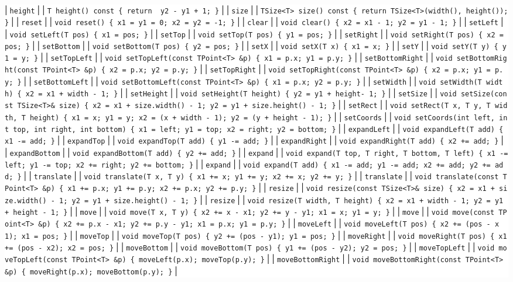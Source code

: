 | `height` |  | `T height() const { return  y2 - y1 + 1; }` |
| `size` |  | `TSize<T> size() const { return TSize<T>(width(), height()); }` |
| `reset` |  | `void reset() { x1 = y1 = 0; x2 = y2 = -1; }` |
| `clear` |  | `void clear() { x2 = x1 - 1; y2 = y1 - 1; }` |
| `setLeft` |  | `void setLeft(T pos) { x1 = pos; }` |
| `setTop` |  | `void setTop(T pos) { y1 = pos; }` |
| `setRight` |  | `void setRight(T pos) { x2 = pos; }` |
| `setBottom` |  | `void setBottom(T pos) { y2 = pos; }` |
| `setX` |  | `void setX(T x) { x1 = x; }` |
| `setY` |  | `void setY(T y) { y1 = y; }` |
| `setTopLeft` |  | `void setTopLeft(const TPoint<T> &p) { x1 = p.x; y1 = p.y; }` |
| `setBottomRight` |  | `void setBottomRight(const TPoint<T> &p) { x2 = p.x; y2 = p.y; }` |
| `setTopRight` |  | `void setTopRight(const TPoint<T> &p) { x2 = p.x; y1 = p.y; }` |
| `setBottomLeft` |  | `void setBottomLeft(const TPoint<T> &p) { x1 = p.x; y2 = p.y; }` |
| `setWidth` |  | `void setWidth(T width) { x2 = x1 + width - 1; }` |
| `setHeight` |  | `void setHeight(T height) { y2 = y1 + height- 1; }` |
| `setSize` |  | `void setSize(const TSize<T>& size) { x2 = x1 + size.width() - 1; y2 = y1 + size.height() - 1; }` |
| `setRect` |  | `void setRect(T x, T y, T width, T height) { x1 = x; y1 = y; x2 = (x + width - 1); y2 = (y + height - 1); }` |
| `setCoords` |  | `void setCoords(int left, int top, int right, int bottom) { x1 = left; y1 = top; x2 = right; y2 = bottom; }` |
| `expandLeft` |  | `void expandLeft(T add) { x1 -= add; }` |
| `expandTop` |  | `void expandTop(T add) { y1 -= add; }` |
| `expandRight` |  | `void expandRight(T add) { x2 += add; }` |
| `expandBottom` |  | `void expandBottom(T add) { y2 += add; }` |
| `expand` |  | `void expand(T top, T right, T bottom, T left) { x1 -= left; y1 -= top; x2 += right; y2 += bottom; }` |
| `expand` |  | `void expand(T add) { x1 -= add; y1 -= add; x2 += add; y2 += add; }` |
| `translate` |  | `void translate(T x, T y) { x1 += x; y1 += y; x2 += x; y2 += y; }` |
| `translate` |  | `void translate(const TPoint<T> &p) { x1 += p.x; y1 += p.y; x2 += p.x; y2 += p.y; }` |
| `resize` |  | `void resize(const TSize<T>& size) { x2 = x1 + size.width() - 1; y2 = y1 + size.height() - 1; }` |
| `resize` |  | `void resize(T width, T height) { x2 = x1 + width - 1; y2 = y1 + height - 1; }` |
| `move` |  | `void move(T x, T y) { x2 += x - x1; y2 += y - y1; x1 = x; y1 = y; }` |
| `move` |  | `void move(const TPoint<T> &p) { x2 += p.x - x1; y2 += p.y - y1; x1 = p.x; y1 = p.y; }` |
| `moveLeft` |  | `void moveLeft(T pos) { x2 += (pos - x1); x1 = pos; }` |
| `moveTop` |  | `void moveTop(T pos) { y2 += (pos - y1); y1 = pos; }` |
| `moveRight` |  | `void moveRight(T pos) { x1 += (pos - x2); x2 = pos; }` |
| `moveBottom` |  | `void moveBottom(T pos) { y1 += (pos - y2); y2 = pos; }` |
| `moveTopLeft` |  | `void moveTopLeft(const TPoint<T> &p) { moveLeft(p.x); moveTop(p.y); }` |
| `moveBottomRight` |  | `void moveBottomRight(const TPoint<T> &p) { moveRight(p.x); moveBottom(p.y); }` |